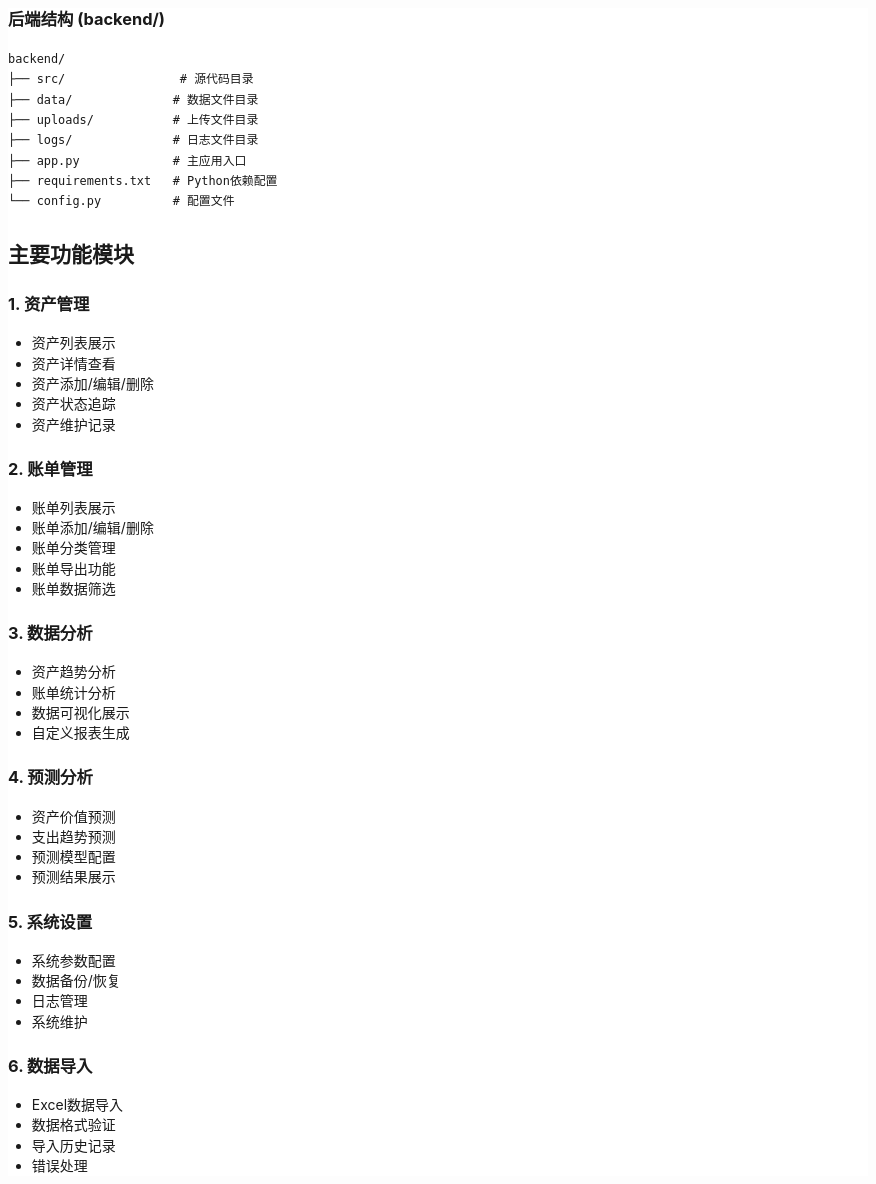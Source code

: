 ### 后端结构 (backend/)
```
backend/
├── src/                # 源代码目录
├── data/              # 数据文件目录
├── uploads/           # 上传文件目录
├── logs/              # 日志文件目录
├── app.py             # 主应用入口
├── requirements.txt   # Python依赖配置
└── config.py          # 配置文件
```

## 主要功能模块

### 1. 资产管理
- 资产列表展示
- 资产详情查看
- 资产添加/编辑/删除
- 资产状态追踪
- 资产维护记录

### 2. 账单管理
- 账单列表展示
- 账单添加/编辑/删除
- 账单分类管理
- 账单导出功能
- 账单数据筛选

### 3. 数据分析
- 资产趋势分析
- 账单统计分析
- 数据可视化展示
- 自定义报表生成

### 4. 预测分析
- 资产价值预测
- 支出趋势预测
- 预测模型配置
- 预测结果展示

### 5. 系统设置
- 系统参数配置
- 数据备份/恢复
- 日志管理
- 系统维护

### 6. 数据导入
- Excel数据导入
- 数据格式验证
- 导入历史记录
- 错误处理
